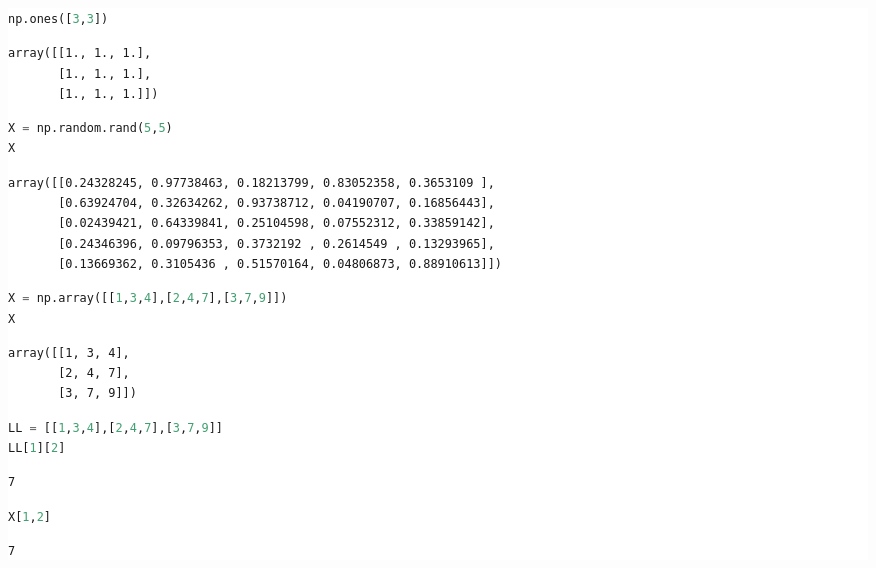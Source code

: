 


```python
np.ones([3,3])
```




    array([[1., 1., 1.],
           [1., 1., 1.],
           [1., 1., 1.]])




```python
X = np.random.rand(5,5)
X
```




    array([[0.24328245, 0.97738463, 0.18213799, 0.83052358, 0.3653109 ],
           [0.63924704, 0.32634262, 0.93738712, 0.04190707, 0.16856443],
           [0.02439421, 0.64339841, 0.25104598, 0.07552312, 0.33859142],
           [0.24346396, 0.09796353, 0.3732192 , 0.2614549 , 0.13293965],
           [0.13669362, 0.3105436 , 0.51570164, 0.04806873, 0.88910613]])




```python
X = np.array([[1,3,4],[2,4,7],[3,7,9]])
X
```




    array([[1, 3, 4],
           [2, 4, 7],
           [3, 7, 9]])




```python
LL = [[1,3,4],[2,4,7],[3,7,9]]
LL[1][2]
```




    7




```python
X[1,2]
```




    7
